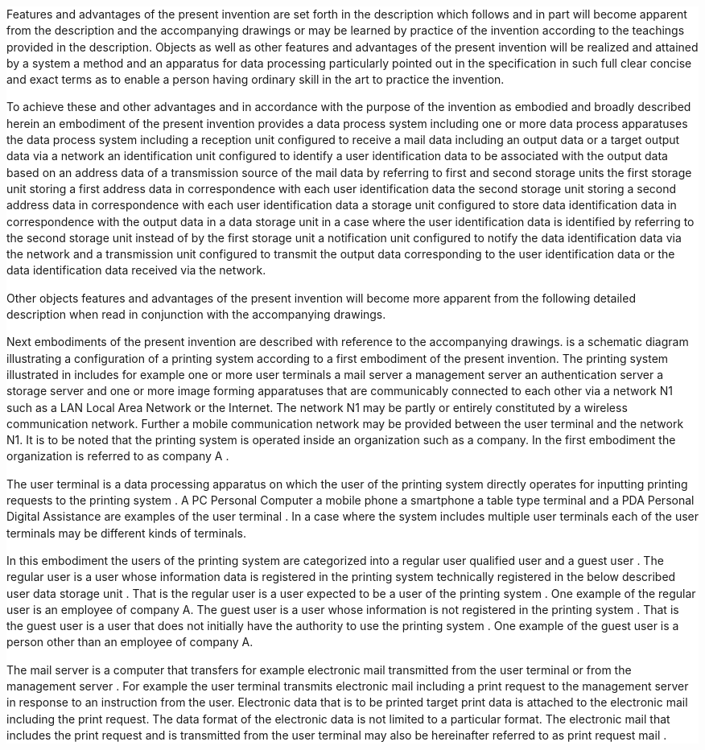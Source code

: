 Features and advantages of the present invention are set forth in the description which follows and in part will become apparent from the description and the accompanying drawings or may be learned by practice of the invention according to the teachings provided in the description. Objects as well as other features and advantages of the present invention will be realized and attained by a system a method and an apparatus for data processing particularly pointed out in the specification in such full clear concise and exact terms as to enable a person having ordinary skill in the art to practice the invention.

To achieve these and other advantages and in accordance with the purpose of the invention as embodied and broadly described herein an embodiment of the present invention provides a data process system including one or more data process apparatuses the data process system including a reception unit configured to receive a mail data including an output data or a target output data via a network an identification unit configured to identify a user identification data to be associated with the output data based on an address data of a transmission source of the mail data by referring to first and second storage units the first storage unit storing a first address data in correspondence with each user identification data the second storage unit storing a second address data in correspondence with each user identification data a storage unit configured to store data identification data in correspondence with the output data in a data storage unit in a case where the user identification data is identified by referring to the second storage unit instead of by the first storage unit a notification unit configured to notify the data identification data via the network and a transmission unit configured to transmit the output data corresponding to the user identification data or the data identification data received via the network.

Other objects features and advantages of the present invention will become more apparent from the following detailed description when read in conjunction with the accompanying drawings.

Next embodiments of the present invention are described with reference to the accompanying drawings. is a schematic diagram illustrating a configuration of a printing system according to a first embodiment of the present invention. The printing system illustrated in includes for example one or more user terminals a mail server a management server an authentication server a storage server and one or more image forming apparatuses that are communicably connected to each other via a network N1 such as a LAN Local Area Network or the Internet. The network N1 may be partly or entirely constituted by a wireless communication network. Further a mobile communication network may be provided between the user terminal and the network N1. It is to be noted that the printing system is operated inside an organization such as a company. In the first embodiment the organization is referred to as company A .

The user terminal is a data processing apparatus on which the user of the printing system directly operates for inputting printing requests to the printing system . A PC Personal Computer a mobile phone a smartphone a table type terminal and a PDA Personal Digital Assistance are examples of the user terminal . In a case where the system includes multiple user terminals each of the user terminals may be different kinds of terminals.

In this embodiment the users of the printing system are categorized into a regular user qualified user and a guest user . The regular user is a user whose information data is registered in the printing system technically registered in the below described user data storage unit . That is the regular user is a user expected to be a user of the printing system . One example of the regular user is an employee of company A. The guest user is a user whose information is not registered in the printing system . That is the guest user is a user that does not initially have the authority to use the printing system . One example of the guest user is a person other than an employee of company A.

The mail server is a computer that transfers for example electronic mail transmitted from the user terminal or from the management server . For example the user terminal transmits electronic mail including a print request to the management server in response to an instruction from the user. Electronic data that is to be printed target print data is attached to the electronic mail including the print request. The data format of the electronic data is not limited to a particular format. The electronic mail that includes the print request and is transmitted from the user terminal may also be hereinafter referred to as print request mail .
